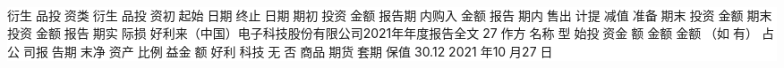 衍生
品投
资类
衍生
品投
资初
起始
日期
终止
日期
期初
投资
金额
报告期
内购入
金额
报告
期内
售出
计提
减值
准备
期末
投资
金额
期末
投资
金额
报告
期实
际损
好利来（中国）电子科技股份有限公司2021年年度报告全文
27
作方
名称
型
始投
资金
额
金额
金额
（如
有）
占公
司报
告期
末净
资产
比例
益金
额
好利
科技
无
否
商品
期货
套期
保值
30.12
2021
年10
月27
日